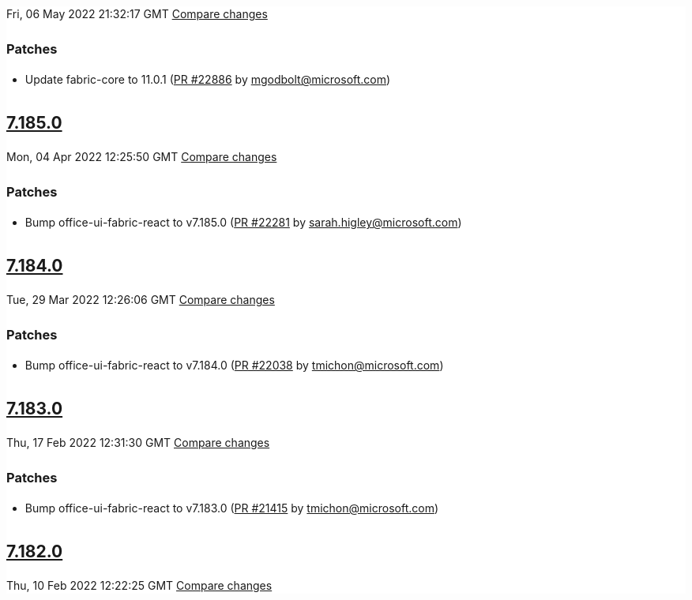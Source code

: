 Fri, 06 May 2022 21:32:17 GMT 
[Compare changes](https://github.com/microsoft/fluentui/compare/@fluentui/react_v7.185.0..@fluentui/react_v7.185.4)

### Patches

- Update fabric-core to 11.0.1 ([PR #22886](https://github.com/microsoft/fluentui/pull/22886) by mgodbolt@microsoft.com)

## [7.185.0](https://github.com/microsoft/fluentui/tree/@fluentui/react_v7.185.0)

Mon, 04 Apr 2022 12:25:50 GMT 
[Compare changes](https://github.com/microsoft/fluentui/compare/@fluentui/react_v7.184.0..@fluentui/react_v7.185.0)

### Patches

- Bump office-ui-fabric-react to v7.185.0 ([PR #22281](https://github.com/microsoft/fluentui/pull/22281) by sarah.higley@microsoft.com)

## [7.184.0](https://github.com/microsoft/fluentui/tree/@fluentui/react_v7.184.0)

Tue, 29 Mar 2022 12:26:06 GMT 
[Compare changes](https://github.com/microsoft/fluentui/compare/@fluentui/react_v7.183.0..@fluentui/react_v7.184.0)

### Patches

- Bump office-ui-fabric-react to v7.184.0 ([PR #22038](https://github.com/microsoft/fluentui/pull/22038) by tmichon@microsoft.com)

## [7.183.0](https://github.com/microsoft/fluentui/tree/@fluentui/react_v7.183.0)

Thu, 17 Feb 2022 12:31:30 GMT 
[Compare changes](https://github.com/microsoft/fluentui/compare/@fluentui/react_v7.182.0..@fluentui/react_v7.183.0)

### Patches

- Bump office-ui-fabric-react to v7.183.0 ([PR #21415](https://github.com/microsoft/fluentui/pull/21415) by tmichon@microsoft.com)

## [7.182.0](https://github.com/microsoft/fluentui/tree/@fluentui/react_v7.182.0)

Thu, 10 Feb 2022 12:22:25 GMT 
[Compare changes](https://github.com/microsoft/fluentui/compare/@fluentui/react_v7.181.0..@fluentui/react_v7.182.0)

